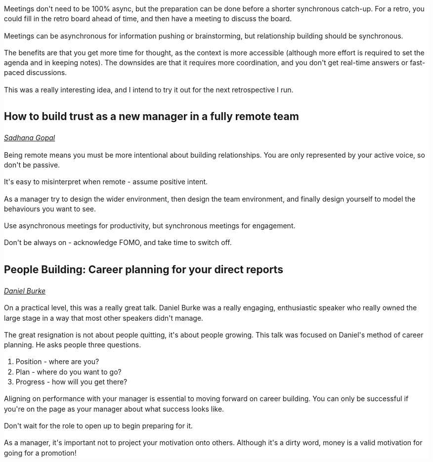 Meetings don't need to be 100% async, but the preparation can be done before a shorter synchronous
catch-up. For a retro, you could fill in the retro board ahead of time, and then have a meeting to
discuss the board.

Meetings can be asynchronous for information pushing or brainstorming, but relationship building should
be synchronous.

The benefits are that you get more time for thought, as the context is more accessible (although more
effort is required to set the agenda and in keeping notes). The downsides are that it requires more
coordination, and you don't get real-time answers or fast-paced discussions.

This was a really interesting idea, and I intend to try it out for the next retrospective I run.

## How to build trust as a new manager in a fully remote team

_[Sadhana Gopal](https://sadhanagopal.medium.com/)_

Being remote means you must be more intentional about building relationships. You are only represented
by your active voice, so don't be passive.

It's easy to misinterpret when remote - assume positive intent.

As a manager try to design the wider environment, then design the team environment, and finally design
yourself to model the behaviours you want to see.

Use asynchronous meetings for productivity, but synchronous meetings for engagement.

Don't be always on - acknowledge FOMO, and take time to switch off.

## People Building: Career planning for your direct reports

_[Daniel Burke](https://twitter.com/d2burke)_

On a practical level, this was a really great talk. Daniel Burke was a really engaging, enthusiastic speaker
who really owned the large stage in a way that most other speakers didn't manage.

The great resignation is not about people quitting, it's about people growing. This talk was focused on
Daniel's method of career planning. He asks people three questions.

1. Position - where are you?
1. Plan - where do you want to go?
1. Progress - how will you get there?

Aligning on performance with your manager is essential to moving forward on career building. You can only
be successful if you're on the page as your manager about what success looks like.

Don't wait for the role to open up to begin preparing for it.

As a manager, it's important not to project your motivation onto others. Although it's a dirty word, money
is a valid motivation for going for a promotion!
